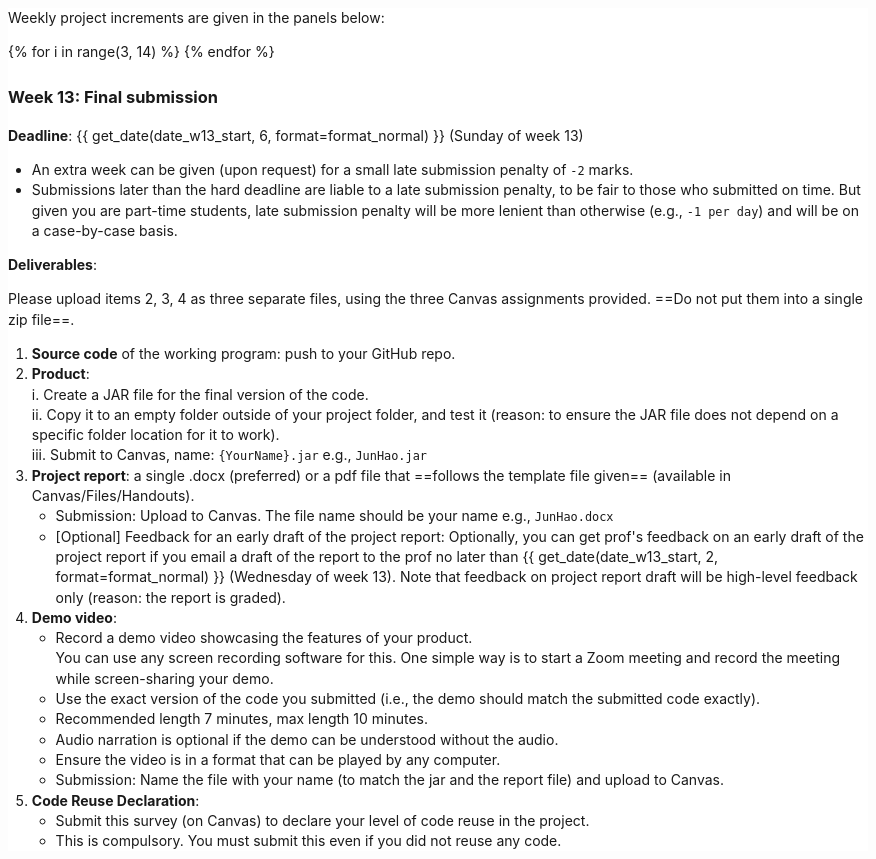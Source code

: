</div>

Weekly project increments are given in the panels below:
<div class="indented">
{% for i in range(3, 14) %}
<panel header="**Week {{ i }}**">
<include src="../schedule/week{{ i }}/admin-tic2002-fragment.md#project" />
</panel>
{% endfor %}
</div>
<p/>
<div id="final-submission-info">

### Week 13: Final submission

**Deadline**: <span class="text-danger">{{ get_date(date_w13_start, 6, format=format_normal) }}</span> (Sunday of week 13)

* An extra week can be given (upon request) for a small late submission penalty of `-2` marks.
* Submissions later than the hard deadline are liable to a late submission penalty, to be fair to those who submitted on time. But given you are part-time students, late submission penalty will be more lenient than otherwise (e.g., `-1 per day`) and will be on a case-by-case basis.


****Deliverables****:

<box type="important" seamless>

Please upload items 2, 3, 4 as three separate files, using the three Canvas assignments provided. ==Do not put them into a single zip file==.
</box>

1. **Source code** of the working program: push to your GitHub repo.
1. **Product**:<br>
    i\. Create a JAR file for the final version of the code.<br>
    ii\. Copy it to an empty folder outside of your project folder, and test it (reason: to ensure the JAR file does not depend on a specific folder location for it to work).<br>
    iii\. Submit to Canvas, name: `{YourName}.jar` e.g., `JunHao.jar`
1. **Project report**: a single .docx (preferred) or a pdf file that ==follows the template file given== (available in Canvas/Files/Handouts).
   * Submission: Upload to Canvas. The file name should be your name e.g., `JunHao.docx`
   * [Optional] Feedback for an early draft of the project report:  Optionally, you can get prof's feedback on an early draft of the project report if you email a draft of the report to the prof <span class="text-danger">no later than {{ get_date(date_w13_start, 2, format=format_normal) }}</span> (Wednesday of week 13). Note that feedback on project report draft will be high-level feedback only (reason: the report is graded).
1. **Demo video**:
   * Record a demo video showcasing the features of your product.<br>
     You can use any screen recording software for this. One simple way is to start a Zoom meeting and record the meeting while screen-sharing your demo.
   * Use the exact version of the code you submitted (i.e., the demo should match the submitted code exactly).
   * Recommended length 7 minutes, max length 10 minutes.
   * Audio narration is optional if the demo can be understood without the audio.
   * Ensure the video is in a format that can be played by any computer.
   * Submission: Name the file with your name (to match the jar and the report file) and upload to Canvas.
1. **Code Reuse Declaration**:
   * Submit this survey (on Canvas) to declare your level of code reuse in the project.
   * This is compulsory. You <span class="text-danger">must submit this even if you did not reuse</span> any code.
</div>
</div>
